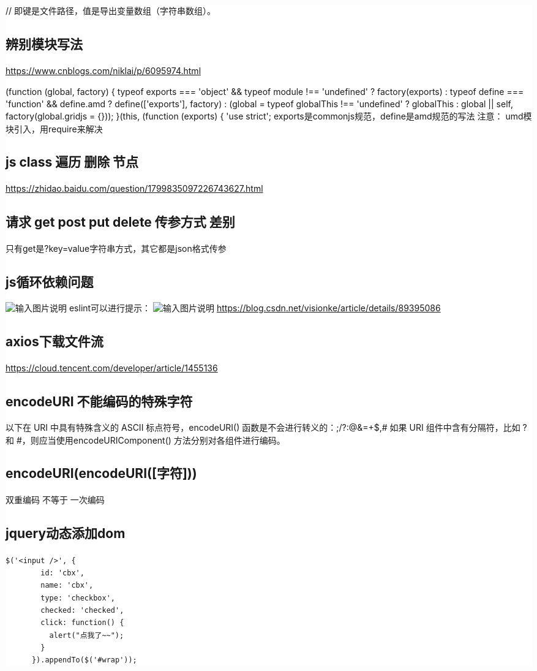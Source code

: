 // 即键是文件路径，值是导出变量数组（字符串数组）。

## 辨别模块写法

https://www.cnblogs.com/niklai/p/6095974.html

(function (global, factory) {
    typeof exports === 'object' && typeof module !== 'undefined' ? factory(exports) :
    typeof define === 'function' && define.amd ? define(['exports'], factory) :
    (global = typeof globalThis !== 'undefined' ? globalThis : global || self, factory(global.gridjs = {}));
}(this, (function (exports) { 'use strict';
exports是commonjs规范，define是amd规范的写法
注意：
umd模块引入，用require来解决

## js  class  遍历 删除 节点

https://zhidao.baidu.com/question/1799835097226743627.html

## 请求 get post put delete 传参方式 差别

只有get是?key=value字符串方式，其它都是json格式传参

## js循环依赖问题

![输入图片说明](https://images.gitee.com/uploads/images/2021/0701/150839_a7318f00_1779874.png "屏幕截图.png")
eslint可以进行提示：
![输入图片说明](https://images.gitee.com/uploads/images/2021/0701/150945_d69346cf_1779874.png "屏幕截图.png")
https://blog.csdn.net/visionke/article/details/89395086

## axios下载文件流

https://cloud.tencent.com/developer/article/1455136

## encodeURI 不能编码的特殊字符

以下在 URI 中具有特殊含义的 ASCII 标点符号，encodeURI() 函数是不会进行转义的：;/?:@&=+$,#
如果 URI 组件中含有分隔符，比如 ? 和 #，则应当使用encodeURIComponent() 方法分别对各组件进行编码。

## encodeURI(encodeURI([字符]))
双重编码 不等于 一次编码

## jquery动态添加dom

```
$('<input />', {
        id: 'cbx',
        name: 'cbx',
        type: 'checkbox',
        checked: 'checked',
        click: function() {
          alert("点我了~~");
        }
      }).appendTo($('#wrap'));
```
